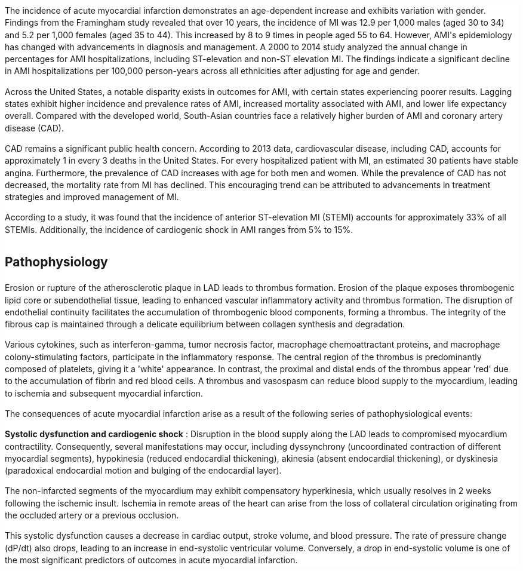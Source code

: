 The incidence of acute myocardial infarction demonstrates an age-dependent increase and exhibits variation with gender. Findings from the Framingham study revealed that over 10 years, the incidence of MI was 12.9 per 1,000 males (aged 30 to 34) and 5.2 per 1,000 females (aged 35 to 44). This increased by 8 to 9 times in people aged 55 to 64. However, AMI's epidemiology has changed with advancements in diagnosis and management. A 2000 to 2014 study analyzed the annual change in percentages for AMI hospitalizations, including ST-elevation and non-ST elevation MI. The findings indicate a significant decline in AMI hospitalizations per 100,000 person-years across all ethnicities after adjusting for age and gender.

Across the United States, a notable disparity exists in outcomes for AMI, with certain states experiencing poorer results. Lagging states exhibit higher incidence and prevalence rates of AMI, increased mortality associated with AMI, and lower life expectancy overall. Compared with the developed world, South-Asian countries face a relatively higher burden of AMI and coronary artery disease (CAD).

CAD remains a significant public health concern. According to 2013 data, cardiovascular disease, including CAD, accounts for approximately 1 in every 3 deaths in the United States. For every hospitalized patient with MI, an estimated 30 patients have stable angina. Furthermore, the prevalence of CAD increases with age for both men and women. While the prevalence of CAD has not decreased, the mortality rate from MI has declined. This encouraging trend can be attributed to advancements in treatment strategies and improved management of MI.

According to a study, it was found that the incidence of anterior ST-elevation MI (STEMI) accounts for approximately 33% of all STEMIs. Additionally, the incidence of cardiogenic shock in AMI ranges from 5% to 15%.

## Pathophysiology

Erosion or rupture of the atherosclerotic plaque in LAD leads to thrombus formation. Erosion of the plaque exposes thrombogenic lipid core or subendothelial tissue, leading to enhanced vascular inflammatory activity and thrombus formation. The disruption of endothelial continuity facilitates the accumulation of thrombogenic blood components, forming a thrombus. The integrity of the fibrous cap is maintained through a delicate equilibrium between collagen synthesis and degradation.

Various cytokines, such as interferon-gamma, tumor necrosis factor, macrophage chemoattractant proteins, and macrophage colony-stimulating factors, participate in the inflammatory response. The central region of the thrombus is predominantly composed of platelets, giving it a 'white' appearance. In contrast, the proximal and distal ends of the thrombus appear 'red' due to the accumulation of fibrin and red blood cells. A thrombus and vasospasm can reduce blood supply to the myocardium, leading to ischemia and subsequent myocardial infarction.

The consequences of acute myocardial infarction arise as a result of the following series of pathophysiological events: 

**Systolic dysfunction and cardiogenic shock** : Disruption in the blood supply along the LAD leads to compromised myocardium contractility. Consequently, several manifestations may occur, including dyssynchrony (uncoordinated contraction of different myocardial segments), hypokinesia (reduced endocardial thickening), akinesia (absent endocardial thickening), or dyskinesia (paradoxical endocardial motion and bulging of the endocardial layer).

The non-infarcted segments of the myocardium may exhibit compensatory hyperkinesia, which usually resolves in 2 weeks following the ischemic insult. Ischemia in remote areas of the heart can arise from the loss of collateral circulation originating from the occluded artery or a previous occlusion.

This systolic dysfunction causes a decrease in cardiac output, stroke volume, and blood pressure. The rate of pressure change (dP/dt) also drops, leading to an increase in end-systolic ventricular volume. Conversely, a drop in end-systolic volume is one of the most significant predictors of outcomes in acute myocardial infarction.
